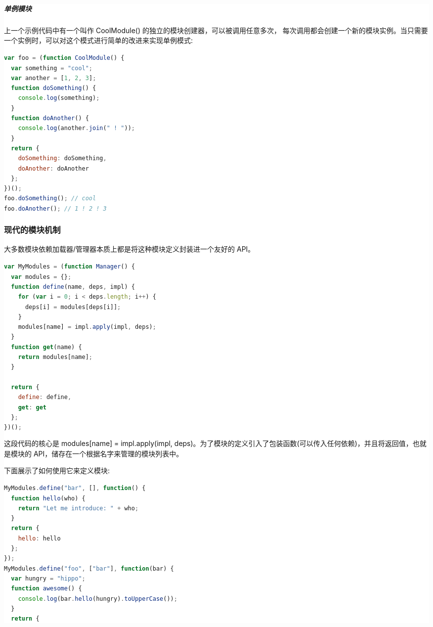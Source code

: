 ##### 单例模块

上一个示例代码中有一个叫作 CoolModule() 的独立的模块创建器，可以被调用任意多次， 每次调用都会创建一个新的模块实例。当只需要一个实例时，可以对这个模式进行简单的改进来实现单例模式:

```js
var foo = (function CoolModule() {
  var something = "cool";
  var another = [1, 2, 3];
  function doSomething() {
    console.log(something);
  }
  function doAnother() {
    console.log(another.join(" ! "));
  }
  return {
    doSomething: doSomething,
    doAnother: doAnother
  };
})();
foo.doSomething(); // cool
foo.doAnother(); // 1 ! 2 ! 3
```

### 现代的模块机制

大多数模块依赖加载器/管理器本质上都是将这种模块定义封装进一个友好的 API。

```js
var MyModules = (function Manager() {
  var modules = {};
  function define(name, deps, impl) {
    for (var i = 0; i < deps.length; i++) {
      deps[i] = modules[deps[i]];
    }
    modules[name] = impl.apply(impl, deps);
  }
  function get(name) {
    return modules[name];
  }

  return {
    define: define,
    get: get
  };
})();
```

这段代码的核心是 modules[name] = impl.apply(impl, deps)。为了模块的定义引入了包装函数(可以传入任何依赖)，并且将返回值，也就是模块的 API，储存在一个根据名字来管理的模块列表中。

下面展示了如何使用它来定义模块:

```js
MyModules.define("bar", [], function() {
  function hello(who) {
    return "Let me introduce: " + who;
  }
  return {
    hello: hello
  };
});
MyModules.define("foo", ["bar"], function(bar) {
  var hungry = "hippo";
  function awesome() {
    console.log(bar.hello(hungry).toUpperCase());
  }
  return {
```